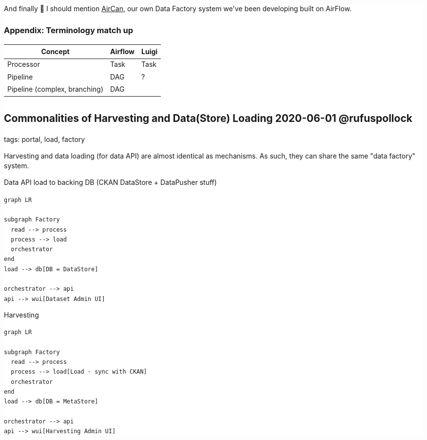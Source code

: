 And finally :checkered_flag: I should mention [AirCan][], our own Data Factory system we've been developing built on AirFlow.

[AirCan]: https://github.com/datopian/aircan/

### Appendix: Terminology match up

| Concept |  Airflow | Luigi |
|---------|----------|-------|
| Processor |  Task  | Task  |
| Pipeline  | DAG    | ?     |
| Pipeline (complex, branching) | DAG |


## Commonalities of Harvesting and Data(Store) Loading 2020-06-01 @rufuspollock

tags: portal, load, factory

Harvesting and data loading (for data API) are almost identical as mechanisms. As such, they can share the same "data factory" system.

Data API load to backing DB (CKAN DataStore + DataPusher stuff)

```mermaid
graph LR

subgraph Factory
  read --> process
  process --> load
  orchestrator
end
load --> db[DB = DataStore]

orchestrator --> api
api --> wui[Dataset Admin UI]
```

Harvesting

```mermaid
graph LR

subgraph Factory
  read --> process
  process --> load[Load - sync with CKAN]
  orchestrator
end
load --> db[DB = MetaStore]

orchestrator --> api
api --> wui[Harvesting Admin UI]
```
